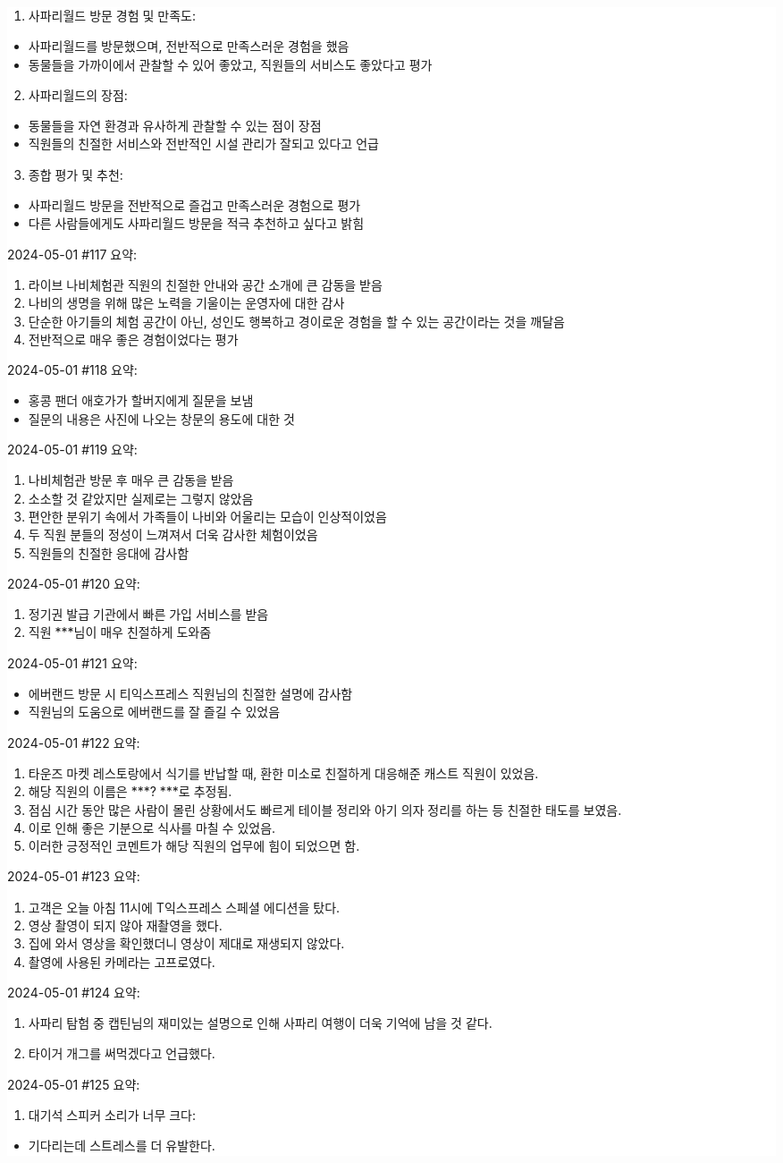 1. 사파리월드 방문 경험 및 만족도:
- 사파리월드를 방문했으며, 전반적으로 만족스러운 경험을 했음
- 동물들을 가까이에서 관찰할 수 있어 좋았고, 직원들의 서비스도 좋았다고 평가

2. 사파리월드의 장점:
- 동물들을 자연 환경과 유사하게 관찰할 수 있는 점이 장점
- 직원들의 친절한 서비스와 전반적인 시설 관리가 잘되고 있다고 언급

3. 종합 평가 및 추천:
- 사파리월드 방문을 전반적으로 즐겁고 만족스러운 경험으로 평가
- 다른 사람들에게도 사파리월드 방문을 적극 추천하고 싶다고 밝힘

2024-05-01 #117 요약: 
 1. 라이브 나비체험관 직원의 친절한 안내와 공간 소개에 큰 감동을 받음
2. 나비의 생명을 위해 많은 노력을 기울이는 운영자에 대한 감사
3. 단순한 아기들의 체험 공간이 아닌, 성인도 행복하고 경이로운 경험을 할 수 있는 공간이라는 것을 깨달음
4. 전반적으로 매우 좋은 경험이었다는 평가

2024-05-01 #118 요약: 
 - 홍콩 팬더 애호가가 할버지에게 질문을 보냄
- 질문의 내용은 사진에 나오는 창문의 용도에 대한 것

2024-05-01 #119 요약: 
 1. 나비체험관 방문 후 매우 큰 감동을 받음
2. 소소할 것 같았지만 실제로는 그렇지 않았음
3. 편안한 분위기 속에서 가족들이 나비와 어울리는 모습이 인상적이었음
4. 두 직원 분들의 정성이 느껴져서 더욱 감사한 체험이었음
5. 직원들의 친절한 응대에 감사함

2024-05-01 #120 요약: 
 1. 정기권 발급 기관에서 빠른 가입 서비스를 받음
2. 직원 ***님이 매우 친절하게 도와줌

2024-05-01 #121 요약: 
 - 에버랜드 방문 시 티익스프레스 직원님의 친절한 설명에 감사함
- 직원님의 도움으로 에버랜드를 잘 즐길 수 있었음

2024-05-01 #122 요약: 
 1. 타운즈 마켓 레스토랑에서 식기를 반납할 때, 환한 미소로 친절하게 대응해준 캐스트 직원이 있었음.
2. 해당 직원의 이름은 ***? ***로 추정됨.
3. 점심 시간 동안 많은 사람이 몰린 상황에서도 빠르게 테이블 정리와 아기 의자 정리를 하는 등 친절한 태도를 보였음.
4. 이로 인해 좋은 기분으로 식사를 마칠 수 있었음.
5. 이러한 긍정적인 코멘트가 해당 직원의 업무에 힘이 되었으면 함.

2024-05-01 #123 요약: 
 1. 고객은 오늘 아침 11시에 T익스프레스 스페셜 에디션을 탔다.
2. 영상 촬영이 되지 않아 재촬영을 했다.
3. 집에 와서 영상을 확인했더니 영상이 제대로 재생되지 않았다.
4. 촬영에 사용된 카메라는 고프로였다.

2024-05-01 #124 요약: 
 1. 사파리 탐험 중 캡틴님의 재미있는 설명으로 인해 사파리 여행이 더욱 기억에 남을 것 같다.

2. 타이거 개그를 써먹겠다고 언급했다.

2024-05-01 #125 요약: 
 1. 대기석 스피커 소리가 너무 크다:
   - 기다리는데 스트레스를 더 유발한다.

